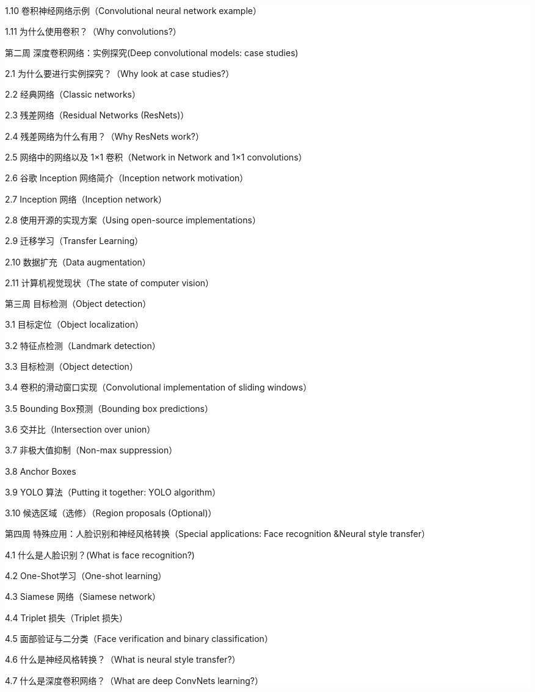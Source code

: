 1.10 卷积神经网络示例（Convolutional neural network example）

1.11 为什么使用卷积？（Why convolutions?）

第二周 深度卷积网络：实例探究(Deep convolutional models: case studies)

2.1 为什么要进行实例探究？（Why look at case studies?）

2.2 经典网络（Classic networks）

2.3 残差网络（Residual Networks (ResNets)）

2.4 残差网络为什么有用？（Why ResNets work?）	

2.5 网络中的网络以及 1×1 卷积（Network in Network and 1×1 convolutions）

2.6 谷歌 Inception 网络简介（Inception network motivation）	

2.7 Inception 网络（Inception network）	

2.8 使用开源的实现方案（Using open-source implementations）	

2.9 迁移学习（Transfer Learning）	

2.10 数据扩充（Data augmentation）	

2.11 计算机视觉现状（The state of computer vision）	

第三周 目标检测（Object detection）

3.1 目标定位（Object localization）

3.2 特征点检测（Landmark detection）

3.3 目标检测（Object detection）

3.4 卷积的滑动窗口实现（Convolutional implementation of sliding windows）

3.5 Bounding Box预测（Bounding box predictions）

3.6 交并比（Intersection over union）

3.7 非极大值抑制（Non-max suppression）

3.8 Anchor Boxes

3.9 YOLO 算法（Putting it together: YOLO algorithm）

3.10 候选区域（选修）（Region proposals (Optional)）

第四周 特殊应用：人脸识别和神经风格转换（Special applications: Face recognition &Neural style transfer）

4.1 什么是人脸识别？(What is face recognition?)

4.2 One-Shot学习（One-shot learning）

4.3 Siamese 网络（Siamese network）

4.4 Triplet 损失（Triplet 损失）

4.5 面部验证与二分类（Face verification and binary classification）

4.6 什么是神经风格转换？（What is neural style transfer?）

4.7 什么是深度卷积网络？（What are deep ConvNets learning?）
